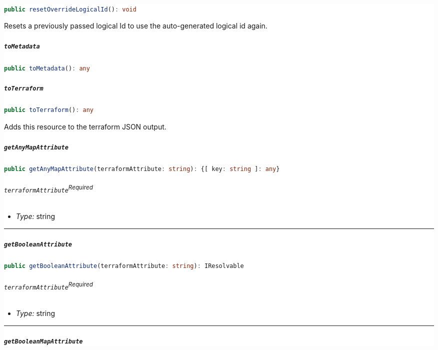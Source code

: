 ```typescript
public resetOverrideLogicalId(): void
```

Resets a previously passed logical Id to use the auto-generated logical id again.

##### `toMetadata` <a name="toMetadata" id="rhizo-co-terraform-provider-lacework.alertChannelNewrelic.AlertChannelNewrelic.toMetadata"></a>

```typescript
public toMetadata(): any
```

##### `toTerraform` <a name="toTerraform" id="rhizo-co-terraform-provider-lacework.alertChannelNewrelic.AlertChannelNewrelic.toTerraform"></a>

```typescript
public toTerraform(): any
```

Adds this resource to the terraform JSON output.

##### `getAnyMapAttribute` <a name="getAnyMapAttribute" id="rhizo-co-terraform-provider-lacework.alertChannelNewrelic.AlertChannelNewrelic.getAnyMapAttribute"></a>

```typescript
public getAnyMapAttribute(terraformAttribute: string): {[ key: string ]: any}
```

###### `terraformAttribute`<sup>Required</sup> <a name="terraformAttribute" id="rhizo-co-terraform-provider-lacework.alertChannelNewrelic.AlertChannelNewrelic.getAnyMapAttribute.parameter.terraformAttribute"></a>

- *Type:* string

---

##### `getBooleanAttribute` <a name="getBooleanAttribute" id="rhizo-co-terraform-provider-lacework.alertChannelNewrelic.AlertChannelNewrelic.getBooleanAttribute"></a>

```typescript
public getBooleanAttribute(terraformAttribute: string): IResolvable
```

###### `terraformAttribute`<sup>Required</sup> <a name="terraformAttribute" id="rhizo-co-terraform-provider-lacework.alertChannelNewrelic.AlertChannelNewrelic.getBooleanAttribute.parameter.terraformAttribute"></a>

- *Type:* string

---

##### `getBooleanMapAttribute` <a name="getBooleanMapAttribute" id="rhizo-co-terraform-provider-lacework.alertChannelNewrelic.AlertChannelNewrelic.getBooleanMapAttribute"></a>
